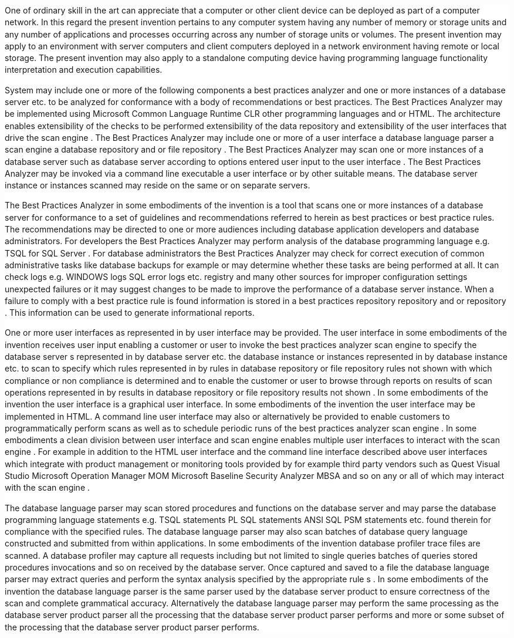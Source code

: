 One of ordinary skill in the art can appreciate that a computer or other client device can be deployed as part of a computer network. In this regard the present invention pertains to any computer system having any number of memory or storage units and any number of applications and processes occurring across any number of storage units or volumes. The present invention may apply to an environment with server computers and client computers deployed in a network environment having remote or local storage. The present invention may also apply to a standalone computing device having programming language functionality interpretation and execution capabilities.

System may include one or more of the following components a best practices analyzer and one or more instances of a database server etc. to be analyzed for conformance with a body of recommendations or best practices. The Best Practices Analyzer may be implemented using Microsoft Common Language Runtime CLR other programming languages and or HTML. The architecture enables extensibility of the checks to be performed extensibility of the data repository and extensibility of the user interfaces that drive the scan engine . The Best Practices Analyzer may include one or more of a user interface a database language parser a scan engine a database repository and or file repository . The Best Practices Analyzer may scan one or more instances of a database server such as database server according to options entered user input to the user interface . The Best Practices Analyzer may be invoked via a command line executable a user interface or by other suitable means. The database server instance or instances scanned may reside on the same or on separate servers.

The Best Practices Analyzer in some embodiments of the invention is a tool that scans one or more instances of a database server for conformance to a set of guidelines and recommendations referred to herein as best practices or best practice rules. The recommendations may be directed to one or more audiences including database application developers and database administrators. For developers the Best Practices Analyzer may perform analysis of the database programming language e.g. TSQL for SQL Server . For database administrators the Best Practices Analyzer may check for correct execution of common administrative tasks like database backups for example or may determine whether these tasks are being performed at all. It can check logs e.g. WINDOWS logs SQL error logs etc. registry and many other sources for improper configuration settings unexpected failures or it may suggest changes to be made to improve the performance of a database server instance. When a failure to comply with a best practice rule is found information is stored in a best practices repository repository and or repository . This information can be used to generate informational reports.

One or more user interfaces as represented in by user interface may be provided. The user interface in some embodiments of the invention receives user input enabling a customer or user to invoke the best practices analyzer scan engine to specify the database server s represented in by database server etc. the database instance or instances represented in by database instance etc. to scan to specify which rules represented in by rules in database repository or file repository rules not shown with which compliance or non compliance is determined and to enable the customer or user to browse through reports on results of scan operations represented in by results in database repository or file repository results not shown . In some embodiments of the invention the user interface is a graphical user interface. In some embodiments of the invention the user interface may be implemented in HTML. A command line user interface may also or alternatively be provided to enable customers to programmatically perform scans as well as to schedule periodic runs of the best practices analyzer scan engine . In some embodiments a clean division between user interface and scan engine enables multiple user interfaces to interact with the scan engine . For example in addition to the HTML user interface and the command line interface described above user interfaces which integrate with product management or monitoring tools provided by for example third party vendors such as Quest Visual Studio Microsoft Operation Manager MOM Microsoft Baseline Security Analyzer MBSA and so on any or all of which may interact with the scan engine .

The database language parser may scan stored procedures and functions on the database server and may parse the database programming language statements e.g. TSQL statements PL SQL statements ANSI SQL PSM statements etc. found therein for compliance with the specified rules. The database language parser may also scan batches of database query language constructed and submitted from within applications. In some embodiments of the invention database profiler trace files are scanned. A database profiler may capture all requests including but not limited to single queries batches of queries stored procedures invocations and so on received by the database server. Once captured and saved to a file the database language parser may extract queries and perform the syntax analysis specified by the appropriate rule s . In some embodiments of the invention the database language parser is the same parser used by the database server product to ensure correctness of the scan and complete grammatical accuracy. Alternatively the database language parser may perform the same processing as the database server product parser all the processing that the database server product parser performs and more or some subset of the processing that the database server product parser performs.
